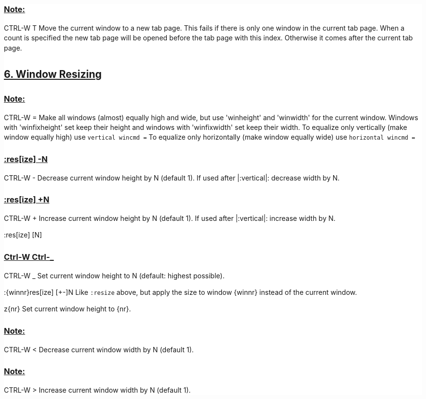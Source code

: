 ### <a id="CTRL-W_T" class="section-title" href="#CTRL-W_T">Note:</a>
CTRL-W T	Move the current window to a new tab page.  This fails if
		there is only one window in the current tab page.
		When a count is specified the new tab page will be opened
		before the tab page with this index.  Otherwise it comes after
		the current tab page.


## <a id="window-resize" class="section-title" href="#window-resize">6. Window Resizing</a> 

### <a id="CTRL-W_=" class="section-title" href="#CTRL-W_=">Note:</a>
CTRL-W =	Make all windows (almost) equally high and wide, but use
		'winheight' and 'winwidth' for the current window.
		Windows with 'winfixheight' set keep their height and windows
		with 'winfixwidth' set keep their width.
		To equalize only vertically (make window equally high) use
		`vertical wincmd =`
		To equalize only horizontally (make window equally wide) use
		`horizontal wincmd =`

### <a id=":res :resize CTRL-W_-" class="section-title" href="#:res :resize CTRL-W_-">:res[ize] -N</a>
CTRL-W -	Decrease current window height by N (default 1).
		If used after |:vertical|: decrease width by N.

### <a id="CTRL-W_+" class="section-title" href="#CTRL-W_+">:res[ize] +N</a>
CTRL-W +	Increase current window height by N (default 1).
		If used after |:vertical|: increase width by N.

:res[ize] [N]
### <a id="CTRL-W_CTRL-_ CTRL-W__" class="section-title" href="#CTRL-W_CTRL-_ CTRL-W__">Ctrl-W Ctrl-_</a>
CTRL-W _	Set current window height to N (default: highest possible).

:{winnr}res[ize] [+-]N
		Like `:resize` above, but apply the size to window {winnr}
		instead of the current window.

z{nr}<CR>	Set current window height to {nr}.

### <a id="CTRL-W_<" class="section-title" href="#CTRL-W_<">Note:</a>
CTRL-W <	Decrease current window width by N (default 1).

### <a id="CTRL-W_>" class="section-title" href="#CTRL-W_>">Note:</a>
CTRL-W >	Increase current window width by N (default 1).
